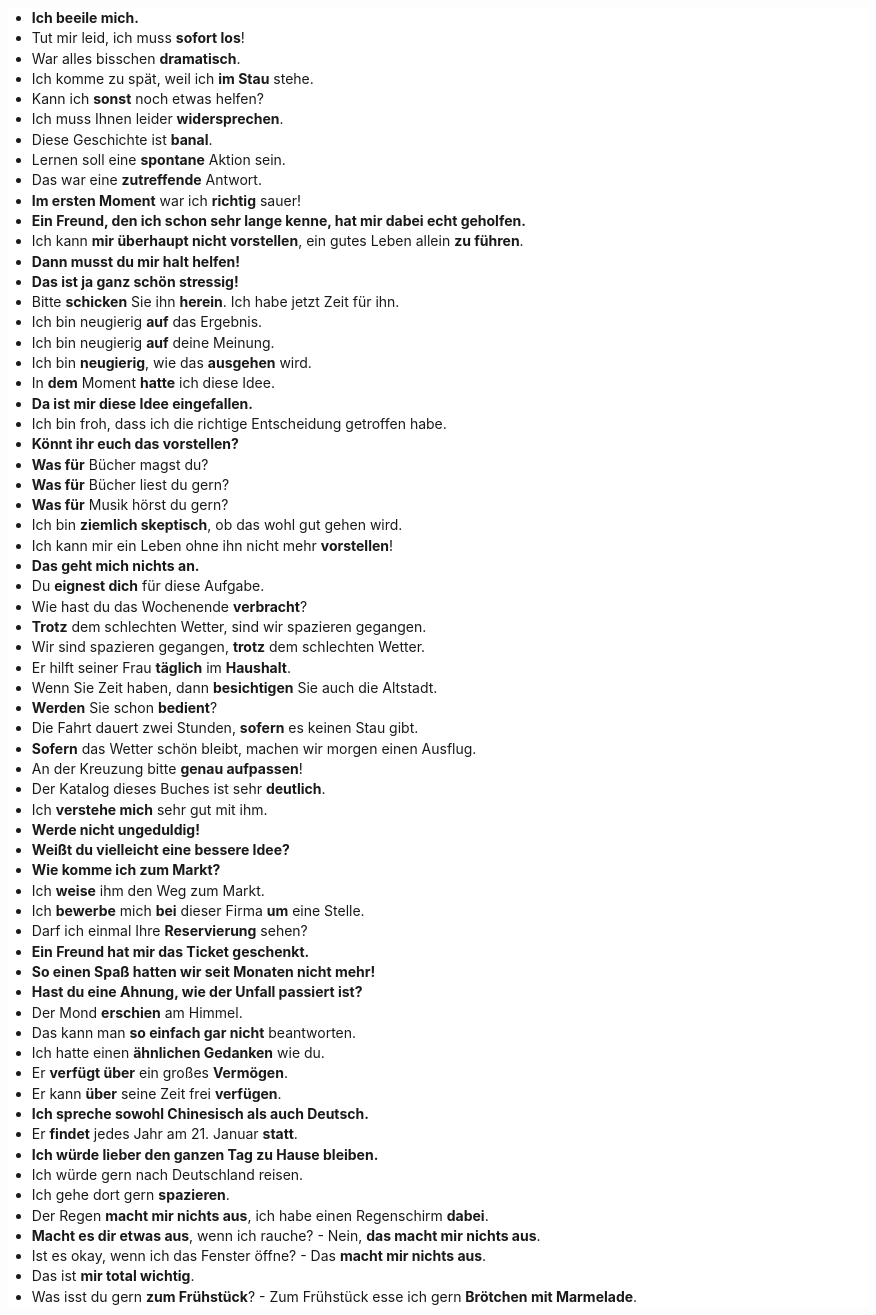 - **Ich beeile mich.**
- Tut mir leid, ich muss **sofort los**!
- War alles bisschen **dramatisch**.
- Ich komme zu spät, weil ich **im Stau** stehe.
- Kann ich **sonst** noch etwas helfen?
- Ich muss Ihnen leider **widersprechen**.
- Diese Geschichte ist **banal**.
- Lernen soll eine **spontane** Aktion sein.
- Das war eine **zutreffende** Antwort.
- **Im ersten Moment** war ich **richtig** sauer!
- **Ein Freund, den ich schon sehr lange kenne, hat mir **dabei echt geholfen**.**
- Ich kann **mir überhaupt nicht vorstellen**, ein gutes Leben allein **zu führen**.
- **Dann musst du mir halt helfen!**
- **Das ist ja ganz schön stressig!**
- Bitte **schicken** Sie ihn **herein**. Ich habe jetzt Zeit für ihn.
- Ich bin neugierig **auf** das Ergebnis.
- Ich bin neugierig **auf** deine Meinung.
- Ich bin **neugierig**, wie das **ausgehen** wird.
- In **dem** Moment **hatte** ich diese Idee.
- **Da ist mir diese Idee eingefallen.**
- Ich bin froh, dass ich die richtige Entscheidung getroffen habe.
- **Könnt ihr euch das vorstellen?**
- **Was für** Bücher magst du?
- **Was für** Bücher liest du gern?
- **Was für** Musik hörst du gern?
- Ich bin **ziemlich skeptisch**, ob das wohl gut gehen wird.
- Ich kann mir ein Leben ohne ihn nicht mehr **vorstellen**!
- **Das geht mich nichts an.**
- Du **eignest dich** für diese Aufgabe.
- Wie hast du das Wochenende **verbracht**?
- **Trotz** dem schlechten Wetter, sind wir spazieren gegangen.
- Wir sind spazieren gegangen, **trotz** dem schlechten Wetter.
- Er hilft seiner Frau **täglich** im **Haushalt**.
- Wenn Sie Zeit haben, dann **besichtigen** Sie auch die Altstadt.
- **Werden** Sie schon **bedient**?
- Die Fahrt dauert zwei Stunden, **sofern** es keinen Stau gibt.
- **Sofern** das Wetter schön bleibt, machen wir morgen einen Ausflug. 
- An der Kreuzung bitte **genau aufpassen**!
- Der Katalog dieses Buches ist sehr **deutlich**.
- Ich **verstehe mich** sehr gut mit ihm.
- **Werde nicht ungeduldig!**
- **Weißt du vielleicht eine bessere Idee?**
- **Wie komme ich zum Markt?**
- Ich **weise** ihm den Weg zum Markt.
- Ich **bewerbe** mich **bei** dieser Firma **um** eine Stelle.
- Darf ich einmal Ihre **Reservierung** sehen?
- **Ein Freund hat mir das Ticket geschenkt.**
- **So einen Spaß hatten wir seit Monaten nicht mehr!**
- **Hast du eine Ahnung, wie der Unfall passiert ist?**
- Der Mond **erschien** am Himmel.
- Das kann man **so einfach gar nicht** beantworten.
- Ich hatte einen **ähnlichen Gedanken** wie du.
- Er **verfügt über** ein großes **Vermögen**.
- Er kann **über** seine Zeit frei **verfügen**.
- **Ich spreche **sowohl** Chinesisch **als auch** Deutsch.**
- Er **findet** jedes Jahr am 21. Januar **statt**.
- **Ich würde lieber den ganzen Tag zu Hause bleiben.**
- Ich würde gern nach Deutschland reisen.
- Ich gehe dort gern **spazieren**.
- Der Regen **macht mir nichts aus**, ich habe einen Regenschirm **dabei**.
- **Macht es dir etwas aus**, wenn ich rauche? - Nein, **das macht mir nichts aus**.
- Ist es okay, wenn ich das Fenster öffne? - Das **macht mir nichts aus**.
- Das ist **mir total wichtig**.
- Was isst du gern **zum Frühstück**? - Zum Frühstück esse ich gern **Brötchen mit Marmelade**.
